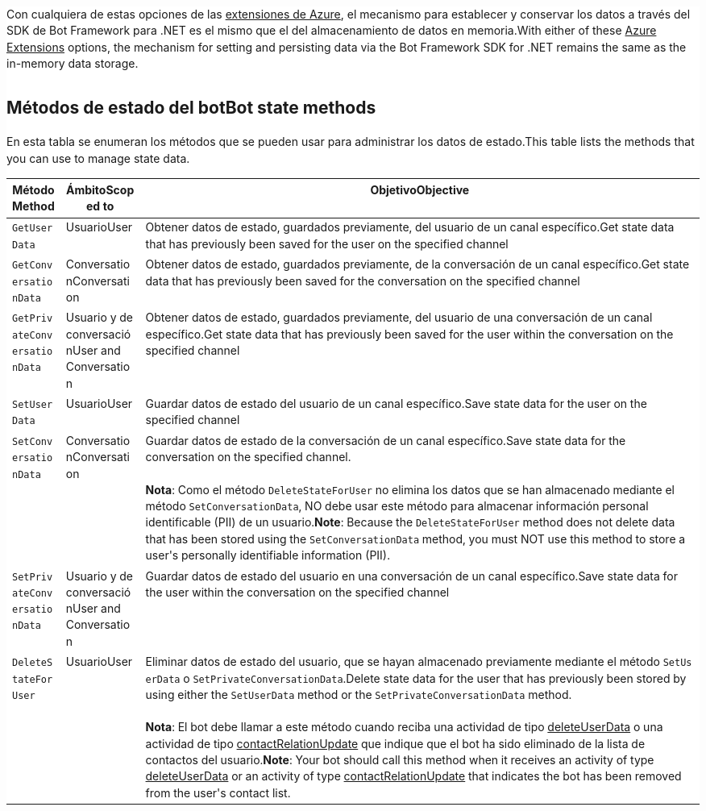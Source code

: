 <span data-ttu-id="20f4a-120">Con cualquiera de estas opciones de las [extensiones de Azure](https://www.nuget.org/packages/Microsoft.Bot.Builder.Azure/), el mecanismo para establecer y conservar los datos a través del SDK de Bot Framework para .NET es el mismo que el del almacenamiento de datos en memoria.</span><span class="sxs-lookup"><span data-stu-id="20f4a-120">With either of these [Azure Extensions](https://www.nuget.org/packages/Microsoft.Bot.Builder.Azure/) options, the mechanism for setting and persisting data via the Bot Framework SDK for .NET remains the same as the in-memory data storage.</span></span>

## <a name="bot-state-methods"></a><span data-ttu-id="20f4a-121">Métodos de estado del bot</span><span class="sxs-lookup"><span data-stu-id="20f4a-121">Bot state methods</span></span>

<span data-ttu-id="20f4a-122">En esta tabla se enumeran los métodos que se pueden usar para administrar los datos de estado.</span><span class="sxs-lookup"><span data-stu-id="20f4a-122">This table lists the methods that you can use to manage state data.</span></span>

| <span data-ttu-id="20f4a-123">Método</span><span class="sxs-lookup"><span data-stu-id="20f4a-123">Method</span></span> | <span data-ttu-id="20f4a-124">Ámbito</span><span class="sxs-lookup"><span data-stu-id="20f4a-124">Scoped to</span></span> | <span data-ttu-id="20f4a-125">Objetivo</span><span class="sxs-lookup"><span data-stu-id="20f4a-125">Objective</span></span> |                                                
|----|----|----|
| `GetUserData` | <span data-ttu-id="20f4a-126">Usuario</span><span class="sxs-lookup"><span data-stu-id="20f4a-126">User</span></span> | <span data-ttu-id="20f4a-127">Obtener datos de estado, guardados previamente, del usuario de un canal específico.</span><span class="sxs-lookup"><span data-stu-id="20f4a-127">Get state data that has previously been saved for the user on the specified channel</span></span> |
| `GetConversationData` | <span data-ttu-id="20f4a-128">Conversation</span><span class="sxs-lookup"><span data-stu-id="20f4a-128">Conversation</span></span> | <span data-ttu-id="20f4a-129">Obtener datos de estado, guardados previamente, de la conversación de un canal específico.</span><span class="sxs-lookup"><span data-stu-id="20f4a-129">Get state data that has previously been saved for the conversation on the specified channel</span></span> |
| `GetPrivateConversationData` | <span data-ttu-id="20f4a-130">Usuario y de conversación</span><span class="sxs-lookup"><span data-stu-id="20f4a-130">User and Conversation</span></span> | <span data-ttu-id="20f4a-131">Obtener datos de estado, guardados previamente, del usuario de una conversación de un canal específico.</span><span class="sxs-lookup"><span data-stu-id="20f4a-131">Get state data that has previously been saved for the user within the conversation on the specified channel</span></span> |
| `SetUserData` | <span data-ttu-id="20f4a-132">Usuario</span><span class="sxs-lookup"><span data-stu-id="20f4a-132">User</span></span> | <span data-ttu-id="20f4a-133">Guardar datos de estado del usuario de un canal específico.</span><span class="sxs-lookup"><span data-stu-id="20f4a-133">Save state data for the user on the specified channel</span></span> |
| `SetConversationData` | <span data-ttu-id="20f4a-134">Conversation</span><span class="sxs-lookup"><span data-stu-id="20f4a-134">Conversation</span></span> | <span data-ttu-id="20f4a-135">Guardar datos de estado de la conversación de un canal específico.</span><span class="sxs-lookup"><span data-stu-id="20f4a-135">Save state data for the conversation on the specified channel.</span></span> <br/><br/><span data-ttu-id="20f4a-136">**Nota**: Como el método `DeleteStateForUser` no elimina los datos que se han almacenado mediante el método `SetConversationData`, NO debe usar este método para almacenar información personal identificable (PII) de un usuario.</span><span class="sxs-lookup"><span data-stu-id="20f4a-136">**Note**: Because the `DeleteStateForUser` method does not delete data that has been stored using the `SetConversationData` method, you must NOT use this method to store a user's personally identifiable information (PII).</span></span> |
| `SetPrivateConversationData` | <span data-ttu-id="20f4a-137">Usuario y de conversación</span><span class="sxs-lookup"><span data-stu-id="20f4a-137">User and Conversation</span></span> | <span data-ttu-id="20f4a-138">Guardar datos de estado del usuario en una conversación de un canal específico.</span><span class="sxs-lookup"><span data-stu-id="20f4a-138">Save state data for the user within the conversation on the specified channel</span></span> |
| `DeleteStateForUser` | <span data-ttu-id="20f4a-139">Usuario</span><span class="sxs-lookup"><span data-stu-id="20f4a-139">User</span></span> | <span data-ttu-id="20f4a-140">Eliminar datos de estado del usuario, que se hayan almacenado previamente mediante el método `SetUserData` o `SetPrivateConversationData`.</span><span class="sxs-lookup"><span data-stu-id="20f4a-140">Delete state data for the user that has previously been stored by using either the `SetUserData` method or the `SetPrivateConversationData` method.</span></span> <br/><br/><span data-ttu-id="20f4a-141">**Nota**: El bot debe llamar a este método cuando reciba una actividad de tipo [deleteUserData](bot-builder-dotnet-activities.md#deleteuserdata) o una actividad de tipo [contactRelationUpdate](bot-builder-dotnet-activities.md#contactrelationupdate) que indique que el bot ha sido eliminado de la lista de contactos del usuario.</span><span class="sxs-lookup"><span data-stu-id="20f4a-141">**Note**: Your bot should call this method when it receives an activity of type [deleteUserData](bot-builder-dotnet-activities.md#deleteuserdata) or an activity of type [contactRelationUpdate](bot-builder-dotnet-activities.md#contactrelationupdate) that indicates the bot has been removed from the user's contact list.</span></span> |
